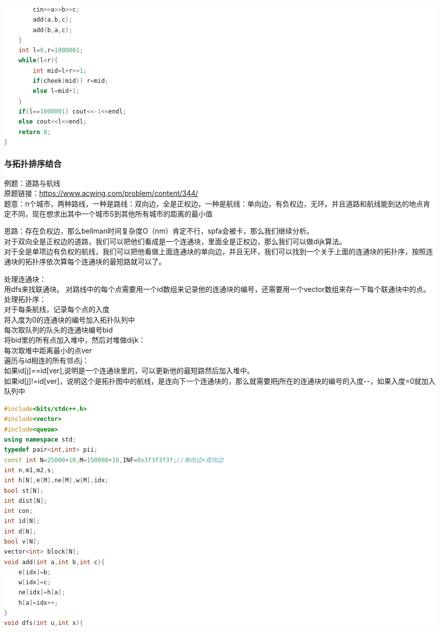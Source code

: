 ```cpp
		cin>>a>>b>>c;
		add(a,b,c);
		add(b,a,c);
	}
	int l=0,r=1000001;
	while(l<r){
		int mid=l+r>>1;
		if(cheek(mid)) r=mid;
		else l=mid+1;
	}
	if(l==1000001) cout<<-1<<endl;
	else cout<<l<<endl;
	return 0;
}


```


### 与拓扑排序结合

例题：道路与航线  
原题链接：https://www.acwing.com/problem/content/344/  
题意：n个城市，两种路线，一种是路线：双向边，全是正权边，一种是航线：单向边，有负权边，无环。并且道路和航线能到达的地点肯定不同，现在想求出其中一个城市S到其他所有城市的距离的最小值  

思路：存在负权边，那么bellman时间复杂度O（nm）肯定不行，spfa会被卡，那么我们继续分析。  
对于双向全是正权边的道路，我们可以把他们看成是一个连通块，里面全是正权边，那么我们可以做dijk算法。  
对于全是单项边有负权的航线，我们可以把他看做上面连通块的单向边，并且无环，我们可以找到一个关于上面的连通块的拓扑序，按照连通块的拓扑序依次算每个连通块的最短路就可以了。  

处理连通块：  
用dfs来找联通块。
对路线中的每个点需要用一个id数组来记录他的连通块的编号，还需要用一个vector数组来存一下每个联通块中的点。  
处理拓扑序：  
对于每条航线，记录每个点的入度  
将入度为0的连通块的编号加入拓扑队列中  
每次取队列的队头的连通块编号bid  
将bid里的所有点加入堆中，然后对堆做dijk：  
每次取堆中距离最小的点ver  
遍历与id相连的所有邻点j：  
如果id[j]==id[ver],说明是一个连通块里的，可以更新他的最短路然后加入堆中。  
如果id[j]!=id[ver]，说明这个是拓扑图中的航线，是连向下一个连通块的，那么就需要把j所在的连通块的编号的入度--，如果入度=0就加入队列中  

```cpp
#include<bits/stdc++.h>
#include<vector>
#include<queue>
using namespace std;
typedef pair<int,int> pii;
const int N=25000+10,M=150000+10,INF=0x3f3f3f3f;//单向边+双向边
int n,m1,m2,s;
int h[N],e[M],ne[M],w[M],idx;
bool st[N];
int dist[N];
int con;
int id[N];
int d[N];
bool v[N];
vector<int> block[N];
void add(int a,int b,int c){
	e[idx]=b;
	w[idx]=c;
	ne[idx]=h[a];
	h[a]=idx++;
}
void dfs(int u,int x){
```